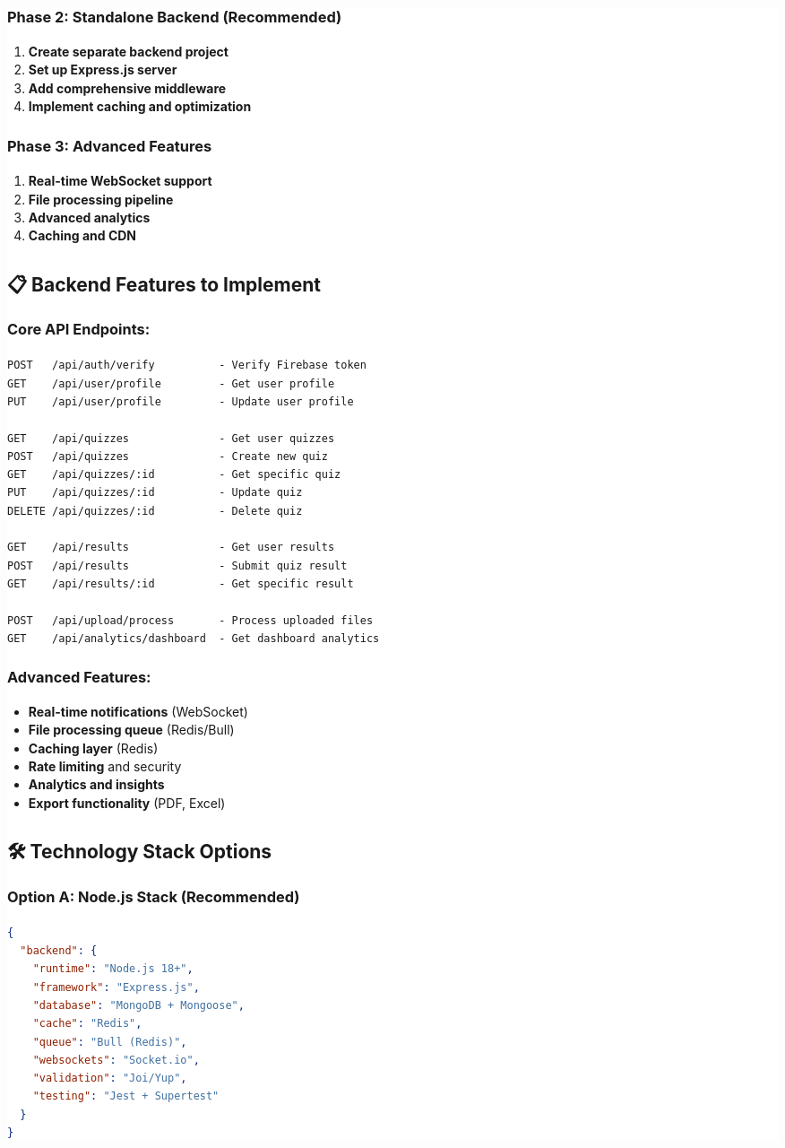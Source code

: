 ### **Phase 2: Standalone Backend (Recommended)**
1. **Create separate backend project**
2. **Set up Express.js server**
3. **Add comprehensive middleware**
4. **Implement caching and optimization**

### **Phase 3: Advanced Features**
1. **Real-time WebSocket support**
2. **File processing pipeline**
3. **Advanced analytics**
4. **Caching and CDN**

## 📋 **Backend Features to Implement**

### **Core API Endpoints:**
```
POST   /api/auth/verify          - Verify Firebase token
GET    /api/user/profile         - Get user profile
PUT    /api/user/profile         - Update user profile

GET    /api/quizzes              - Get user quizzes
POST   /api/quizzes              - Create new quiz
GET    /api/quizzes/:id          - Get specific quiz
PUT    /api/quizzes/:id          - Update quiz
DELETE /api/quizzes/:id          - Delete quiz

GET    /api/results              - Get user results
POST   /api/results              - Submit quiz result
GET    /api/results/:id          - Get specific result

POST   /api/upload/process       - Process uploaded files
GET    /api/analytics/dashboard  - Get dashboard analytics
```

### **Advanced Features:**
- **Real-time notifications** (WebSocket)
- **File processing queue** (Redis/Bull)
- **Caching layer** (Redis)
- **Rate limiting** and security
- **Analytics and insights**
- **Export functionality** (PDF, Excel)

## 🛠️ **Technology Stack Options**

### **Option A: Node.js Stack (Recommended)**
```json
{
  "backend": {
    "runtime": "Node.js 18+",
    "framework": "Express.js",
    "database": "MongoDB + Mongoose",
    "cache": "Redis",
    "queue": "Bull (Redis)",
    "websockets": "Socket.io",
    "validation": "Joi/Yup",
    "testing": "Jest + Supertest"
  }
}
```
